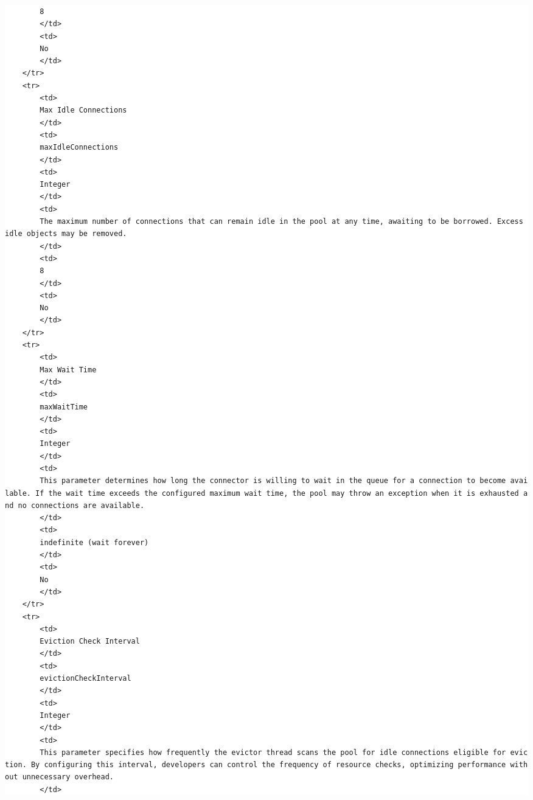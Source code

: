             8
            </td>
            <td>
            No
            </td>
        </tr>
        <tr>
            <td>
            Max Idle Connections
            </td>
            <td>
            maxIdleConnections
            </td>
            <td>
            Integer
            </td>
            <td>
            The maximum number of connections that can remain idle in the pool at any time, awaiting to be borrowed. Excess idle objects may be removed.
            </td>
            <td>
            8
            </td>
            <td>
            No
            </td>
        </tr>
        <tr>
            <td>
            Max Wait Time
            </td>
            <td>
            maxWaitTime
            </td>
            <td>
            Integer
            </td>
            <td>
            This parameter determines how long the connector is willing to wait in the queue for a connection to become available. If the wait time exceeds the configured maximum wait time, the pool may throw an exception when it is exhausted and no connections are available.
            </td>
            <td>
            indefinite (wait forever)
            </td>
            <td>
            No
            </td>
        </tr>
        <tr>
            <td>
            Eviction Check Interval
            </td>
            <td>
            evictionCheckInterval
            </td>
            <td>
            Integer
            </td>
            <td>
            This parameter specifies how frequently the evictor thread scans the pool for idle connections eligible for eviction. By configuring this interval, developers can control the frequency of resource checks, optimizing performance without unnecessary overhead.
            </td>